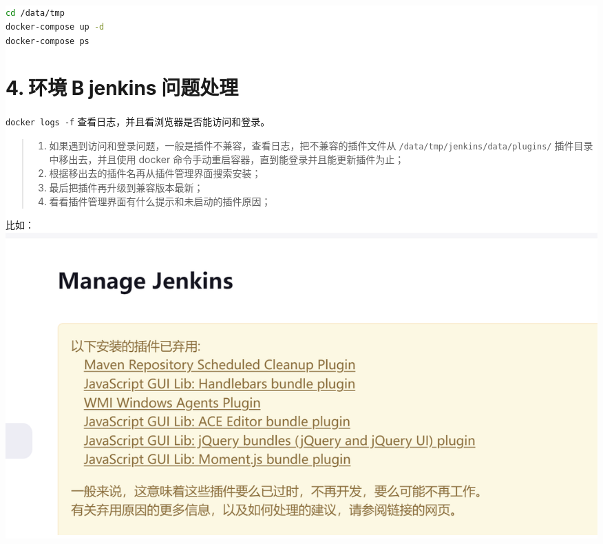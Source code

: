 ```bash
cd /data/tmp
docker-compose up -d
docker-compose ps
```

# 4\. 环境 B jenkins 问题处理

`docker logs -f` 查看日志，并且看浏览器是否能访问和登录。

> 1. 如果遇到访问和登录问题，一般是插件不兼容，查看日志，把不兼容的插件文件从 `/data/tmp/jenkins/data/plugins/` 插件目录中移出去，并且使用 docker 命令手动重启容器，直到能登录并且能更新插件为止；
> 2. 根据移出去的插件名再从插件管理界面搜索安装；
> 3. 最后把插件再升级到兼容版本最新；
> 4. 看看插件管理界面有什么提示和未启动的插件原因；

比如： ![弃用插件](images/1720695021122.png)
